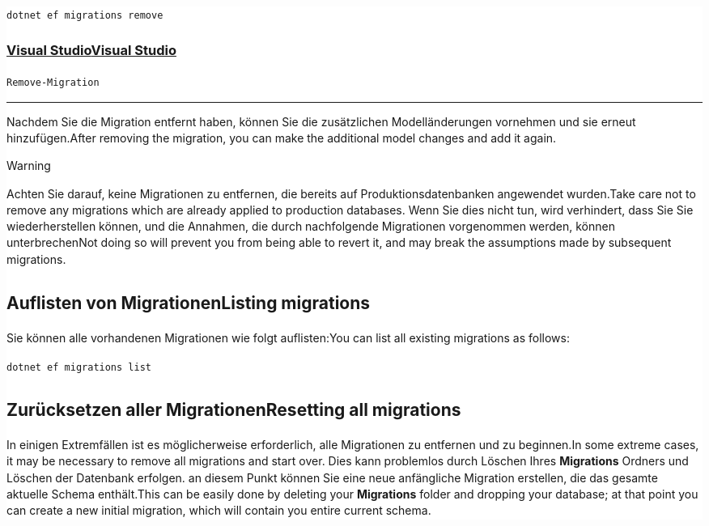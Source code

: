 ```dotnetcli
dotnet ef migrations remove
```

### <a name="visual-studio"></a>[<span data-ttu-id="55e8d-159">Visual Studio</span><span class="sxs-lookup"><span data-stu-id="55e8d-159">Visual Studio</span></span>](#tab/vs)

``` powershell
Remove-Migration
```

***

<span data-ttu-id="55e8d-160">Nachdem Sie die Migration entfernt haben, können Sie die zusätzlichen Modelländerungen vornehmen und sie erneut hinzufügen.</span><span class="sxs-lookup"><span data-stu-id="55e8d-160">After removing the migration, you can make the additional model changes and add it again.</span></span>

> [!WARNING]
> <span data-ttu-id="55e8d-161">Achten Sie darauf, keine Migrationen zu entfernen, die bereits auf Produktionsdatenbanken angewendet wurden.</span><span class="sxs-lookup"><span data-stu-id="55e8d-161">Take care not to remove any migrations which are already applied to production databases.</span></span> <span data-ttu-id="55e8d-162">Wenn Sie dies nicht tun, wird verhindert, dass Sie Sie wiederherstellen können, und die Annahmen, die durch nachfolgende Migrationen vorgenommen werden, können unterbrechen</span><span class="sxs-lookup"><span data-stu-id="55e8d-162">Not doing so will prevent you from being able to revert it, and may break the assumptions made by subsequent migrations.</span></span>

## <a name="listing-migrations"></a><span data-ttu-id="55e8d-163">Auflisten von Migrationen</span><span class="sxs-lookup"><span data-stu-id="55e8d-163">Listing migrations</span></span>

<span data-ttu-id="55e8d-164">Sie können alle vorhandenen Migrationen wie folgt auflisten:</span><span class="sxs-lookup"><span data-stu-id="55e8d-164">You can list all existing migrations as follows:</span></span>

```dotnetcli
dotnet ef migrations list
```

## <a name="resetting-all-migrations"></a><span data-ttu-id="55e8d-165">Zurücksetzen aller Migrationen</span><span class="sxs-lookup"><span data-stu-id="55e8d-165">Resetting all migrations</span></span>

<span data-ttu-id="55e8d-166">In einigen Extremfällen ist es möglicherweise erforderlich, alle Migrationen zu entfernen und zu beginnen.</span><span class="sxs-lookup"><span data-stu-id="55e8d-166">In some extreme cases, it may be necessary to remove all migrations and start over.</span></span> <span data-ttu-id="55e8d-167">Dies kann problemlos durch Löschen Ihres **Migrations** Ordners und Löschen der Datenbank erfolgen. an diesem Punkt können Sie eine neue anfängliche Migration erstellen, die das gesamte aktuelle Schema enthält.</span><span class="sxs-lookup"><span data-stu-id="55e8d-167">This can be easily done by deleting your **Migrations** folder and dropping your database; at that point you can create a new initial migration, which will contain you entire current schema.</span></span>
